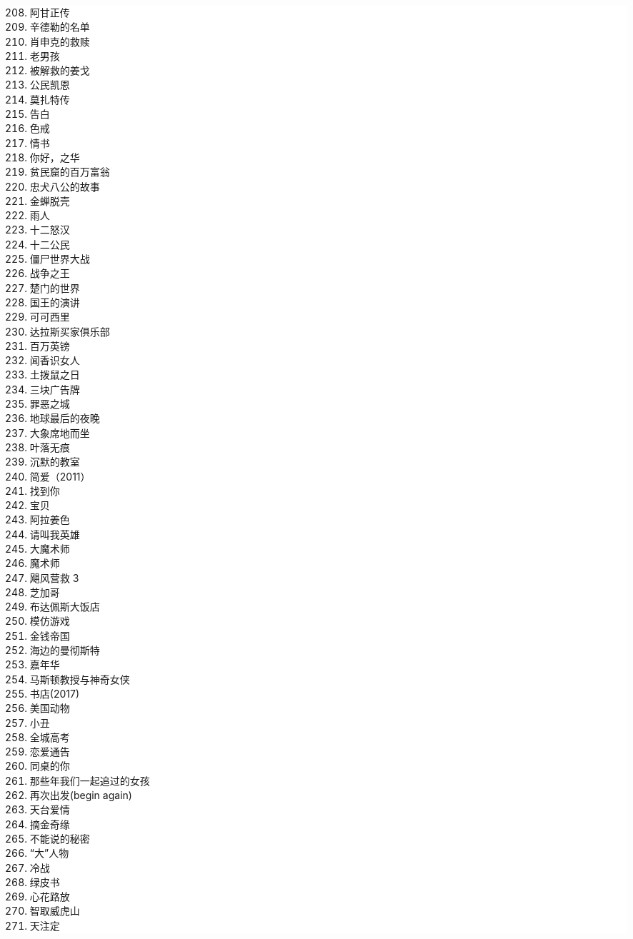 208. 阿甘正传
209. 辛德勒的名单
210. 肖申克的救赎
211. 老男孩
212. 被解救的姜戈
213. 公民凯恩
214. 莫扎特传
215. 告白
216. 色戒
217. 情书
218. 你好，之华
219. 贫民窟的百万富翁
220. 忠犬八公的故事
221. 金蝉脱壳
222. 雨人
223. 十二怒汉
224. 十二公民
225. 僵尸世界大战
226. 战争之王
227. 楚门的世界
228. 国王的演讲
229. 可可西里
230. 达拉斯买家俱乐部
231. 百万英镑
232. 闻香识女人
233. 土拨鼠之日
234. 三块广告牌
235. 罪恶之城
236. 地球最后的夜晚
237. 大象席地而坐
238. 叶落无痕
239. 沉默的教室
240. 简爱（2011）
241. 找到你
242. 宝贝
243. 阿拉姜色
244. 请叫我英雄
245. 大魔术师
246. 魔术师
247. 飓风营救 3
248. 芝加哥
249. 布达佩斯大饭店
250. 模仿游戏
251. 金钱帝国
252. 海边的曼彻斯特
253. 嘉年华
254. 马斯顿教授与神奇女侠
255. 书店(2017)
256. 美国动物
257. 小丑
258. 全城高考
259. 恋爱通告
260. 同桌的你
261. 那些年我们一起追过的女孩
262. 再次出发(begin again)
263. 天台爱情
264. 摘金奇缘
265. 不能说的秘密
266. “大”人物
267. 冷战
268. 绿皮书
269. 心花路放
270. 智取威虎山
271. 天注定